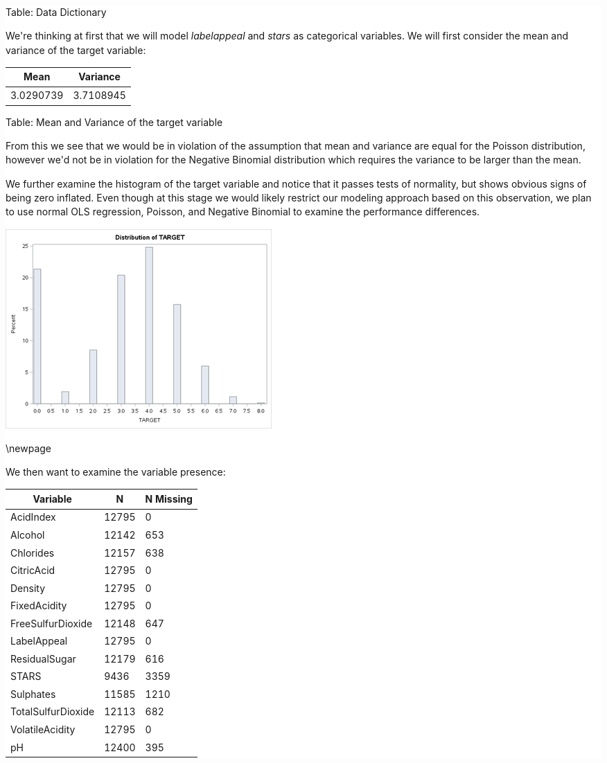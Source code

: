Table: Data Dictionary

We're thinking at first that we will model _labelappeal_ and _stars_ as
categorical variables. We will first consider the mean and variance of the
target variable:

Mean      | Variance
----------|----------
3.0290739 | 3.7108945

Table: Mean and Variance of the target variable

From this we see that we would be in violation of the assumption that mean and
variance are equal for the Poisson distribution, however we'd not be in
violation for the Negative Binomial distribution which requires the variance to
be larger than the mean.

We further examine the histogram of the target variable and notice that it
passes tests of normality, but shows obvious signs of being zero inflated. Even
though at this stage we would likely restrict our modeling approach based on
this observation, we plan to use normal OLS regression, Poisson, and Negative
Binomial to examine the performance differences.

![Histogram of Target Variable](images/hist_target-resized.png)

\newpage

We then want to examine the variable presence:

Variable            |  N      |  N Missing
--------------------|---------|-----------
AcidIndex           |  12795  |  0
Alcohol             |  12142  |  653
Chlorides           |  12157  |  638
CitricAcid          |  12795  |  0
Density             |  12795  |  0
FixedAcidity        |  12795  |  0
FreeSulfurDioxide   |  12148  |  647
LabelAppeal         |  12795  |  0
ResidualSugar       |  12179  |  616
STARS               |  9436   |  3359
Sulphates           |  11585  |  1210
TotalSulfurDioxide  |  12113  |  682
VolatileAcidity     |  12795  |  0
pH                  |  12400  |  395
